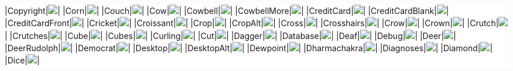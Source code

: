 |Copyright|![](../Resources/Images/fontawesome_v5_pro_glyphs/copyright-61945.svg)|
|Corn|![](../Resources/Images/fontawesome_v5_pro_glyphs/corn-63175.svg)|
|Couch|![](../Resources/Images/fontawesome_v5_pro_glyphs/couch-62648.svg)|
|Cow|![](../Resources/Images/fontawesome_v5_pro_glyphs/cow-63176.svg)|
|Cowbell|![](../Resources/Images/fontawesome_v5_pro_glyphs/cowbell-63667.svg)|
|CowbellMore|![](../Resources/Images/fontawesome_v5_pro_glyphs/cowbell-more-63668.svg)|
|CreditCard|![](../Resources/Images/fontawesome_v5_pro_glyphs/credit-card-61597.svg)|
|CreditCardBlank|![](../Resources/Images/fontawesome_v5_pro_glyphs/credit-card-blank-62345.svg)|
|CreditCardFront|![](../Resources/Images/fontawesome_v5_pro_glyphs/credit-card-front-62346.svg)|
|Cricket|![](../Resources/Images/fontawesome_v5_pro_glyphs/cricket-62537.svg)|
|Croissant|![](../Resources/Images/fontawesome_v5_pro_glyphs/croissant-63478.svg)|
|Crop|![](../Resources/Images/fontawesome_v5_pro_glyphs/crop-61733.svg)|
|CropAlt|![](../Resources/Images/fontawesome_v5_pro_glyphs/crop-alt-62821.svg)|
|Cross|![](../Resources/Images/fontawesome_v5_pro_glyphs/cross-63060.svg)|
|Crosshairs|![](../Resources/Images/fontawesome_v5_pro_glyphs/crosshairs-61531.svg)|
|Crow|![](../Resources/Images/fontawesome_v5_pro_glyphs/crow-62752.svg)|
|Crown|![](../Resources/Images/fontawesome_v5_pro_glyphs/crown-62753.svg)|
|Crutch|![](../Resources/Images/fontawesome_v5_pro_glyphs/crutch-63479.svg)|
|Crutches|![](../Resources/Images/fontawesome_v5_pro_glyphs/crutches-63480.svg)|
|Cube|![](../Resources/Images/fontawesome_v5_pro_glyphs/cube-61874.svg)|
|Cubes|![](../Resources/Images/fontawesome_v5_pro_glyphs/cubes-61875.svg)|
|Curling|![](../Resources/Images/fontawesome_v5_pro_glyphs/curling-62538.svg)|
|Cut|![](../Resources/Images/fontawesome_v5_pro_glyphs/cut-61636.svg)|
|Dagger|![](../Resources/Images/fontawesome_v5_pro_glyphs/dagger-63179.svg)|
|Database|![](../Resources/Images/fontawesome_v5_pro_glyphs/database-61888.svg)|
|Deaf|![](../Resources/Images/fontawesome_v5_pro_glyphs/deaf-62116.svg)|
|Debug|![](../Resources/Images/fontawesome_v5_pro_glyphs/debug-63481.svg)|
|Deer|![](../Resources/Images/fontawesome_v5_pro_glyphs/deer-63374.svg)|
|DeerRudolph|![](../Resources/Images/fontawesome_v5_pro_glyphs/deer-rudolph-63375.svg)|
|Democrat|![](../Resources/Images/fontawesome_v5_pro_glyphs/democrat-63303.svg)|
|Desktop|![](../Resources/Images/fontawesome_v5_pro_glyphs/desktop-61704.svg)|
|DesktopAlt|![](../Resources/Images/fontawesome_v5_pro_glyphs/desktop-alt-62352.svg)|
|Dewpoint|![](../Resources/Images/fontawesome_v5_pro_glyphs/dewpoint-63304.svg)|
|Dharmachakra|![](../Resources/Images/fontawesome_v5_pro_glyphs/dharmachakra-63061.svg)|
|Diagnoses|![](../Resources/Images/fontawesome_v5_pro_glyphs/diagnoses-62576.svg)|
|Diamond|![](../Resources/Images/fontawesome_v5_pro_glyphs/diamond-61977.svg)|
|Dice|![](../Resources/Images/fontawesome_v5_pro_glyphs/dice-62754.svg)|